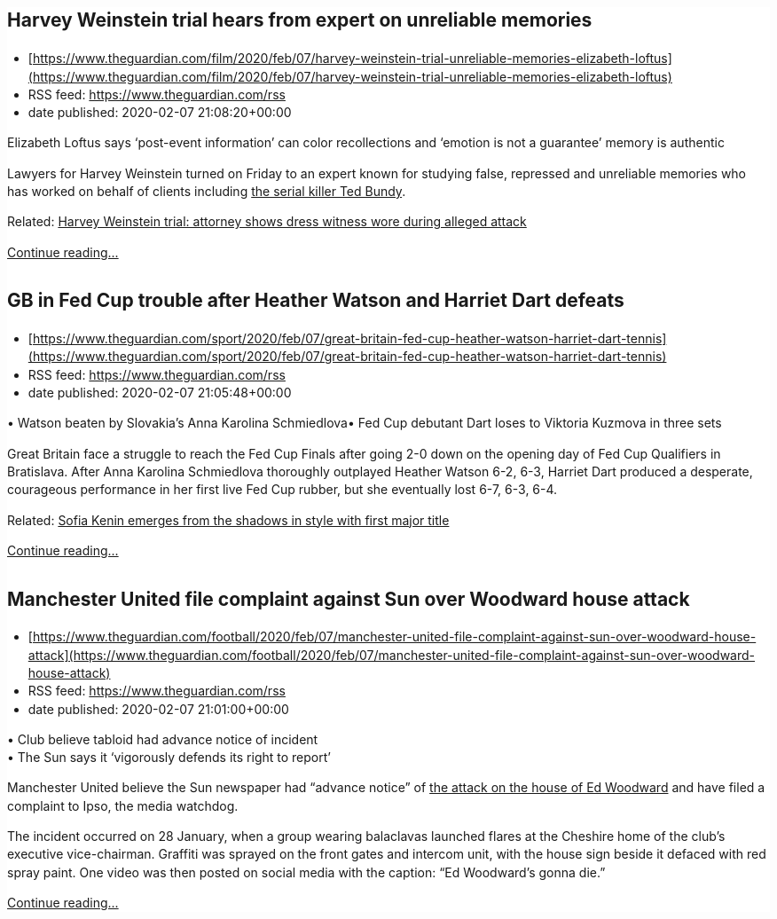 ## Harvey Weinstein trial hears from expert on unreliable memories
 - [https://www.theguardian.com/film/2020/feb/07/harvey-weinstein-trial-unreliable-memories-elizabeth-loftus](https://www.theguardian.com/film/2020/feb/07/harvey-weinstein-trial-unreliable-memories-elizabeth-loftus)
 - RSS feed: https://www.theguardian.com/rss
 - date published: 2020-02-07 21:08:20+00:00

<p>Elizabeth Loftus says ‘post-event information’ can color recollections and ‘emotion is not a guarantee’ memory is authentic</p><p>Lawyers for Harvey Weinstein turned on Friday to an expert known for studying false, repressed and unreliable memories who has worked on behalf of clients including <a href="https://www.theguardian.com/global/2019/apr/30/zac-efron-ted-bundy-victims-hollywood-heartthrob-serial-killer">the serial killer Ted Bundy</a>.</p><p> <span>Related: </span><a href="https://www.theguardian.com/film/2020/feb/05/harvey-weinstein-trial--witness-lauren-young">Harvey Weinstein trial: attorney shows dress witness wore during alleged attack</a> </p> <a href="https://www.theguardian.com/film/2020/feb/07/harvey-weinstein-trial-unreliable-memories-elizabeth-loftus">Continue reading...</a>

## GB in Fed Cup trouble after Heather Watson and Harriet Dart defeats
 - [https://www.theguardian.com/sport/2020/feb/07/great-britain-fed-cup-heather-watson-harriet-dart-tennis](https://www.theguardian.com/sport/2020/feb/07/great-britain-fed-cup-heather-watson-harriet-dart-tennis)
 - RSS feed: https://www.theguardian.com/rss
 - date published: 2020-02-07 21:05:48+00:00

<p>• Watson beaten by Slovakia’s Anna Karolina Schmiedlova• Fed Cup debutant Dart loses to Viktoria Kuzmova in three sets</p><p>Great Britain face a struggle to reach the Fed Cup Finals after going 2-0 down on the opening day of Fed Cup Qualifiers in Bratislava. After Anna Karolina Schmiedlova thoroughly outplayed Heather Watson 6-2, 6-3, Harriet Dart produced a desperate, courageous performance in her first live Fed Cup rubber, but she eventually lost 6-7, 6-3, 6-4.</p><p> <span>Related: </span><a href="https://www.theguardian.com/sport/2020/feb/02/sofia-kenin-garbina-muguruza-australian-open-womens-final">Sofia Kenin emerges from the shadows in style with first major title</a> </p> <a href="https://www.theguardian.com/sport/2020/feb/07/great-britain-fed-cup-heather-watson-harriet-dart-tennis">Continue reading...</a>

## Manchester United file complaint against Sun over Woodward house attack
 - [https://www.theguardian.com/football/2020/feb/07/manchester-united-file-complaint-against-sun-over-woodward-house-attack](https://www.theguardian.com/football/2020/feb/07/manchester-united-file-complaint-against-sun-over-woodward-house-attack)
 - RSS feed: https://www.theguardian.com/rss
 - date published: 2020-02-07 21:01:00+00:00

• Club believe tabloid had advance notice of incident<br />• The Sun says it ‘vigorously defends its right to report’<p>Manchester United believe the Sun newspaper had “advance notice” of <a href="https://www.theguardian.com/football/2020/jan/28/fans-attack-home-ed-woodward-manchester-united" title="">the attack on the house of Ed Woodward</a> and have filed a complaint to Ipso, the media watchdog.</p><p>The incident occurred on 28 January, when a group wearing balaclavas launched flares at the Cheshire home of the club’s executive vice-chairman. Graffiti was sprayed on the front gates and intercom unit, with the house sign beside it defaced with red spray paint. One video was then posted on social media with the caption: “Ed Woodward’s gonna die.”</p> <a href="https://www.theguardian.com/football/2020/feb/07/manchester-united-file-complaint-against-sun-over-woodward-house-attack">Continue reading...</a>
